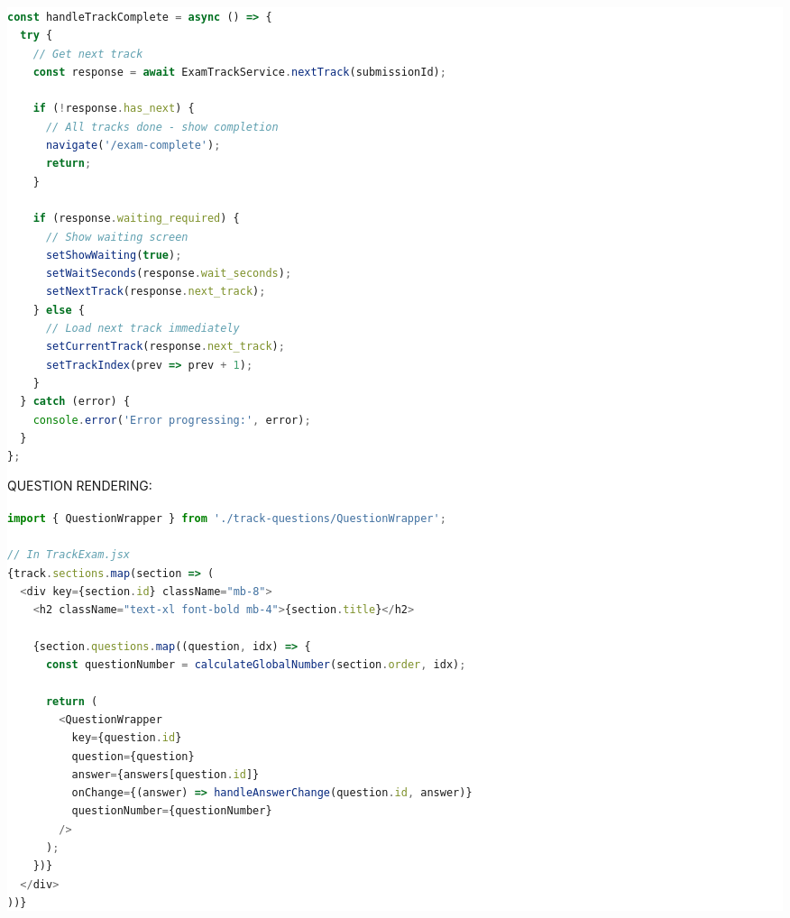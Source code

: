 ```javascript
const handleTrackComplete = async () => {
  try {
    // Get next track
    const response = await ExamTrackService.nextTrack(submissionId);
    
    if (!response.has_next) {
      // All tracks done - show completion
      navigate('/exam-complete');
      return;
    }
    
    if (response.waiting_required) {
      // Show waiting screen
      setShowWaiting(true);
      setWaitSeconds(response.wait_seconds);
      setNextTrack(response.next_track);
    } else {
      // Load next track immediately
      setCurrentTrack(response.next_track);
      setTrackIndex(prev => prev + 1);
    }
  } catch (error) {
    console.error('Error progressing:', error);
  }
};
```

QUESTION RENDERING:

```javascript
import { QuestionWrapper } from './track-questions/QuestionWrapper';

// In TrackExam.jsx
{track.sections.map(section => (
  <div key={section.id} className="mb-8">
    <h2 className="text-xl font-bold mb-4">{section.title}</h2>
    
    {section.questions.map((question, idx) => {
      const questionNumber = calculateGlobalNumber(section.order, idx);
      
      return (
        <QuestionWrapper
          key={question.id}
          question={question}
          answer={answers[question.id]}
          onChange={(answer) => handleAnswerChange(question.id, answer)}
          questionNumber={questionNumber}
        />
      );
    })}
  </div>
))}
```
